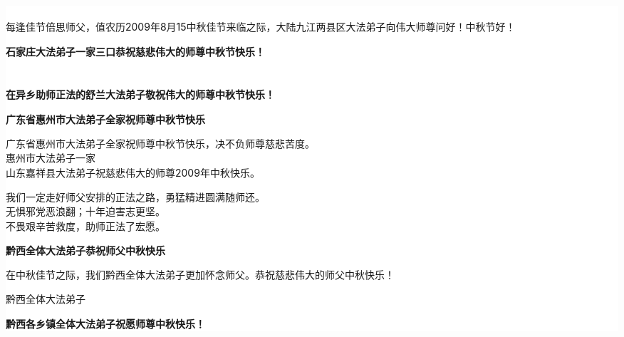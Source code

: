   <br/>
  每逢佳节倍思师父，值农历2009年8月15中秋佳节来临之际，大陆九江两县区大法弟子向伟大师尊问好！中秋节好！
 </p>
 <p>
  <b>
   石家庄大法弟子一家三口恭祝慈悲伟大的师尊中秋节快乐！
  </b>
 </p>
 <p>
  
 </p>
 <div style="line-height: 90%; text-align: center;">
  <ok href=" https://i.epochtimes.com/assets/uploads/2009/10/910021248091500.jpg" rel="noreferrer noopener" target="_blank">
   <img alt="" class="size-medium wp-image-7587972" src="https://i.epochtimes.com/assets/uploads/2009/10/910021248091500.jpg" title=""/>
  </ok>
  <br/>
  <span class="bn12">
  </span>
 </div>
 <p>
  
 </p>
 <p>
  <b>
   在异乡助师正法的舒兰大法弟子敬祝伟大的师尊中秋节快乐！
  </b>
 </p>
 <p>
  <b>
   广东省惠州市大法弟子全家祝师尊中秋节快乐
  </b>
 </p>
 <p>
  广东省惠州市大法弟子全家祝师尊中秋节快乐，决不负师尊慈悲苦度。
  <br/>
  惠州市大法弟子一家
  <br/>
  山东嘉祥县大法弟子祝慈悲伟大的师尊2009年中秋快乐。
 </p>
 <p>
  我们一定走好师父安排的正法之路，勇猛精进圆满随师还。
  <br/>
  无惧邪党恶浪翻；十年迫害志更坚。
  <br/>
  不畏艰辛苦救度，助师正法了宏愿。
 </p>
 <p>
  <b>
   黔西全体大法弟子恭祝师父中秋快乐
  </b>
 </p>
 <p>
  在中秋佳节之际，我们黔西全体大法弟子更加怀念师父。恭祝慈悲伟大的师父中秋快乐！
 </p>
 <p>
  黔西全体大法弟子
 </p>
 <p>
  <b>
   黔西各乡镇全体大法弟子祝愿师尊中秋快乐！
  </b>
 </p>
 <p>